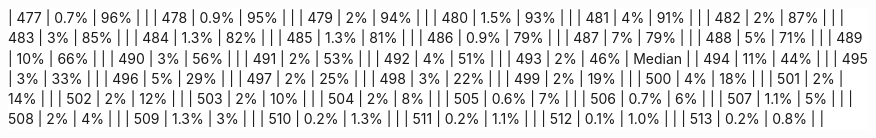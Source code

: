 | 477 | 0.7% | 96% |  |
| 478 | 0.9% | 95% |  |
| 479 | 2% | 94% |  |
| 480 | 1.5% | 93% |  |
| 481 | 4% | 91% |  |
| 482 | 2% | 87% |  |
| 483 | 3% | 85% |  |
| 484 | 1.3% | 82% |  |
| 485 | 1.3% | 81% |  |
| 486 | 0.9% | 79% |  |
| 487 | 7% | 79% |  |
| 488 | 5% | 71% |  |
| 489 | 10% | 66% |  |
| 490 | 3% | 56% |  |
| 491 | 2% | 53% |  |
| 492 | 4% | 51% |  |
| 493 | 2% | 46% | Median |
| 494 | 11% | 44% |  |
| 495 | 3% | 33% |  |
| 496 | 5% | 29% |  |
| 497 | 2% | 25% |  |
| 498 | 3% | 22% |  |
| 499 | 2% | 19% |  |
| 500 | 4% | 18% |  |
| 501 | 2% | 14% |  |
| 502 | 2% | 12% |  |
| 503 | 2% | 10% |  |
| 504 | 2% | 8% |  |
| 505 | 0.6% | 7% |  |
| 506 | 0.7% | 6% |  |
| 507 | 1.1% | 5% |  |
| 508 | 2% | 4% |  |
| 509 | 1.3% | 3% |  |
| 510 | 0.2% | 1.3% |  |
| 511 | 0.2% | 1.1% |  |
| 512 | 0.1% | 1.0% |  |
| 513 | 0.2% | 0.8% |  |
